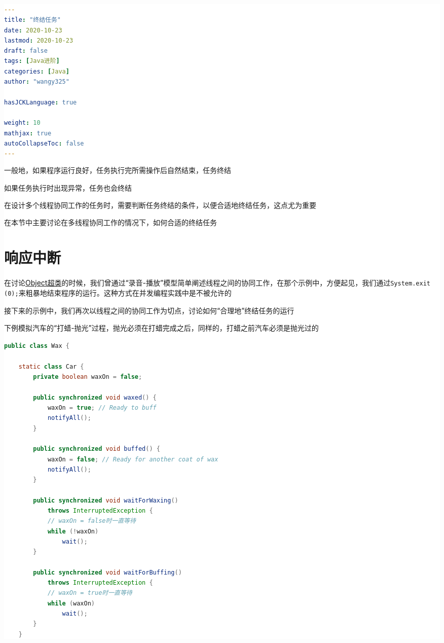 ```yaml
---
title: "终结任务"
date: 2020-10-23
lastmod: 2020-10-23
draft: false
tags: [Java进阶]
categories: [Java]
author: "wangy325"

hasJCKLanguage: true

weight: 10
mathjax: true
autoCollapseToc: false
---
```


一般地，如果程序运行良好，任务执行完所需操作后自然结束，任务终结

如果任务执行时出现异常，任务也会终结

在设计多个线程协同工作的任务时，需要判断任务终结的条件，以便合适地终结任务，这点尤为重要

在本节中主要讨论在多线程协同工作的情况下，如何合适的终结任务



# 响应中断

在讨论[Object超类](//post/tech/advance_java/资源访问受限/#8-再论object超类)的时候，我们曾通过“录音-播放”模型简单阐述线程之间的协同工作，在那个示例中，方便起见，我们通过`System.exit(0);`来粗暴地结束程序的运行。这种方式在并发编程实践中是不被允许的

接下来的示例中，我们再次以线程之间的协同工作为切点，讨论如何“合理地”终结任务的运行

下例模拟汽车的“打蜡-抛光”过程，抛光必须在打蜡完成之后，同样的，打蜡之前汽车必须是抛光过的

```java
public class Wax {

    static class Car {
        private boolean waxOn = false;

        public synchronized void waxed() {
            waxOn = true; // Ready to buff
            notifyAll();
        }

        public synchronized void buffed() {
            waxOn = false; // Ready for another coat of wax
            notifyAll();
        }

        public synchronized void waitForWaxing()
            throws InterruptedException {
            // waxOn = false时一直等待
            while (!waxOn)
                wait();
        }

        public synchronized void waitForBuffing()
            throws InterruptedException {
            // waxOn = true时一直等待
            while (waxOn)
                wait();
        }
    }
```

[^1]: TIJ第四版第21章并发（694页）在描述线程的状态时，将调用休眠/等待之后线程的状态称为阻塞。为避免混淆，本文采用[Thread.State](https://docs.oracle.com/javase/7/docs/api/java/lang/Thread.State.html)中关于线程的描述，并认为其不应该被称为阻塞状态
[^2]: 本博客约定此状态（等待锁）的线程才处于阻塞状态